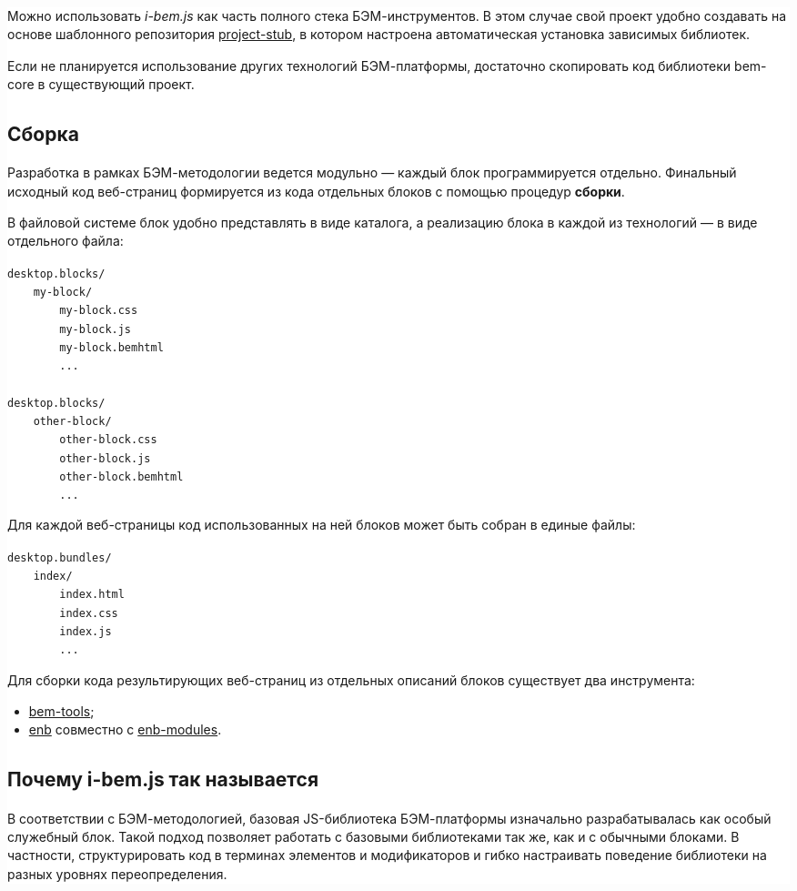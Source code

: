 Можно использовать *i-bem.js* как часть полного стека
БЭМ-инструментов. В этом случае свой проект удобно создавать на основе
шаблонного репозитория
[project-stub](http://github.com/bem/project-stub/), в котором
настроена автоматическая установка зависимых библиотек.

Если не планируется использование других технологий БЭМ-платформы,
достаточно скопировать код библиотеки bem-core в существующий проект.

<a name="intro-build"></a>

## Сборка ##

Разработка в рамках БЭМ-методологии ведется модульно — каждый блок
программируется отдельно. Финальный исходный код веб-страниц
формируется из кода отдельных блоков с помощью процедур **сборки**.

В файловой системе блок удобно представлять в виде каталога, а реализацию блока
в каждой из технологий — в виде отдельного файла:

    desktop.blocks/
        my-block/
            my-block.css
            my-block.js
            my-block.bemhtml
            ...

    desktop.blocks/
        other-block/
            other-block.css
            other-block.js
            other-block.bemhtml
            ...

Для каждой веб-страницы код использованных на ней блоков может быть собран в единые файлы:

    desktop.bundles/
        index/
            index.html
            index.css
            index.js
            ...

Для сборки кода результирующих веб-страниц из отдельных
описаний блоков существует два инструмента:

* [bem-tools](http://github.com/bem/bem-tools/);
* [enb](https://github.com/enb-make/enb) совместно с [enb-modules](https://github.com/enb-make/enb-modules).

<a name="intro-name"></a>

## Почему i-bem.js так называется ##

В соответствии с БЭМ-методологией, базовая JS-библиотека БЭМ-платформы изначально разрабатывалась
как особый служебный блок. Такой подход позволяет работать с базовыми библиотеками так же, как
и с обычными блоками. В частности, структурировать код в терминах элементов и модификаторов и
гибко настраивать поведение библиотеки на разных уровнях переопределения.

